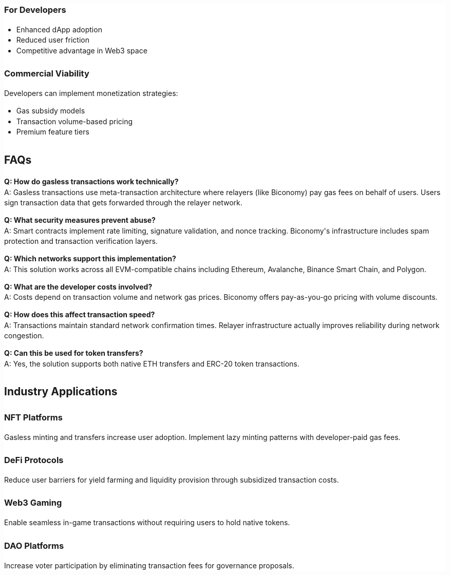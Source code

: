 ### For Developers
- Enhanced dApp adoption
- Reduced user friction
- Competitive advantage in Web3 space

### Commercial Viability
Developers can implement monetization strategies:
- Gas subsidy models
- Transaction volume-based pricing
- Premium feature tiers

## FAQs

**Q: How do gasless transactions work technically?**  
A: Gasless transactions use meta-transaction architecture where relayers (like Biconomy) pay gas fees on behalf of users. Users sign transaction data that gets forwarded through the relayer network.

**Q: What security measures prevent abuse?**  
A: Smart contracts implement rate limiting, signature validation, and nonce tracking. Biconomy's infrastructure includes spam protection and transaction verification layers.

**Q: Which networks support this implementation?**  
A: This solution works across all EVM-compatible chains including Ethereum, Avalanche, Binance Smart Chain, and Polygon.

**Q: What are the developer costs involved?**  
A: Costs depend on transaction volume and network gas prices. Biconomy offers pay-as-you-go pricing with volume discounts.

**Q: How does this affect transaction speed?**  
A: Transactions maintain standard network confirmation times. Relayer infrastructure actually improves reliability during network congestion.

**Q: Can this be used for token transfers?**  
A: Yes, the solution supports both native ETH transfers and ERC-20 token transactions.

## Industry Applications

### NFT Platforms
Gasless minting and transfers increase user adoption. Implement lazy minting patterns with developer-paid gas fees.

### DeFi Protocols
Reduce user barriers for yield farming and liquidity provision through subsidized transaction costs.

### Web3 Gaming
Enable seamless in-game transactions without requiring users to hold native tokens.

### DAO Platforms
Increase voter participation by eliminating transaction fees for governance proposals.
